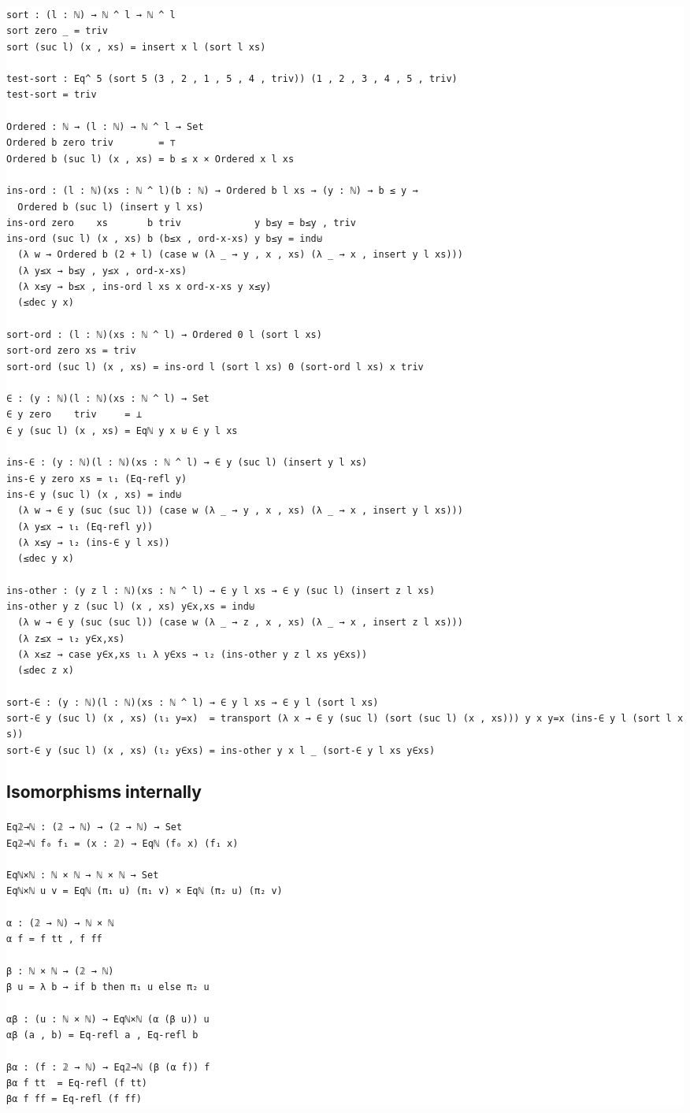     sort : (l : ℕ) → ℕ ^ l → ℕ ^ l
    sort zero _ = triv
    sort (suc l) (x , xs) = insert x l (sort l xs)

    test-sort : Eq^ 5 (sort 5 (3 , 2 , 1 , 5 , 4 , triv)) (1 , 2 , 3 , 4 , 5 , triv)
    test-sort = triv

    Ordered : ℕ → (l : ℕ) → ℕ ^ l → Set
    Ordered b zero triv        = ⊤
    Ordered b (suc l) (x , xs) = b ≤ x × Ordered x l xs

    ins-ord : (l : ℕ)(xs : ℕ ^ l)(b : ℕ) → Ordered b l xs → (y : ℕ) → b ≤ y →
      Ordered b (suc l) (insert y l xs)
    ins-ord zero    xs       b triv             y b≤y = b≤y , triv
    ins-ord (suc l) (x , xs) b (b≤x , ord-x-xs) y b≤y = ind⊎
      (λ w → Ordered b (2 + l) (case w (λ _ → y , x , xs) (λ _ → x , insert y l xs)))
      (λ y≤x → b≤y , y≤x , ord-x-xs)
      (λ x≤y → b≤x , ins-ord l xs x ord-x-xs y x≤y)
      (≤dec y x) 

    sort-ord : (l : ℕ)(xs : ℕ ^ l) → Ordered 0 l (sort l xs)
    sort-ord zero xs = triv
    sort-ord (suc l) (x , xs) = ins-ord l (sort l xs) 0 (sort-ord l xs) x triv

    ∈ : (y : ℕ)(l : ℕ)(xs : ℕ ^ l) → Set
    ∈ y zero    triv     = ⊥
    ∈ y (suc l) (x , xs) = Eqℕ y x ⊎ ∈ y l xs

    ins-∈ : (y : ℕ)(l : ℕ)(xs : ℕ ^ l) → ∈ y (suc l) (insert y l xs)
    ins-∈ y zero xs = ι₁ (Eq-refl y)
    ins-∈ y (suc l) (x , xs) = ind⊎
      (λ w → ∈ y (suc (suc l)) (case w (λ _ → y , x , xs) (λ _ → x , insert y l xs)))
      (λ y≤x → ι₁ (Eq-refl y))
      (λ x≤y → ι₂ (ins-∈ y l xs))
      (≤dec y x)

    ins-other : (y z l : ℕ)(xs : ℕ ^ l) → ∈ y l xs → ∈ y (suc l) (insert z l xs)
    ins-other y z (suc l) (x , xs) y∈x,xs = ind⊎
      (λ w → ∈ y (suc (suc l)) (case w (λ _ → z , x , xs) (λ _ → x , insert z l xs)))
      (λ z≤x → ι₂ y∈x,xs)
      (λ x≤z → case y∈x,xs ι₁ λ y∈xs → ι₂ (ins-other y z l xs y∈xs))
      (≤dec z x)

    sort-∈ : (y : ℕ)(l : ℕ)(xs : ℕ ^ l) → ∈ y l xs → ∈ y l (sort l xs)
    sort-∈ y (suc l) (x , xs) (ι₁ y=x)  = transport (λ x → ∈ y (suc l) (sort (suc l) (x , xs))) y x y=x (ins-∈ y l (sort l xs))
    sort-∈ y (suc l) (x , xs) (ι₂ y∈xs) = ins-other y x l _ (sort-∈ y l xs y∈xs)

## Isomorphisms internally

    Eq𝟚→ℕ : (𝟚 → ℕ) → (𝟚 → ℕ) → Set
    Eq𝟚→ℕ f₀ f₁ = (x : 𝟚) → Eqℕ (f₀ x) (f₁ x)

    Eqℕ×ℕ : ℕ × ℕ → ℕ × ℕ → Set
    Eqℕ×ℕ u v = Eqℕ (π₁ u) (π₁ v) × Eqℕ (π₂ u) (π₂ v)

    α : (𝟚 → ℕ) → ℕ × ℕ
    α f = f tt , f ff

    β : ℕ × ℕ → (𝟚 → ℕ)
    β u = λ b → if b then π₁ u else π₂ u

    αβ : (u : ℕ × ℕ) → Eqℕ×ℕ (α (β u)) u
    αβ (a , b) = Eq-refl a , Eq-refl b

    βα : (f : 𝟚 → ℕ) → Eq𝟚→ℕ (β (α f)) f
    βα f tt  = Eq-refl (f tt)
    βα f ff = Eq-refl (f ff)
